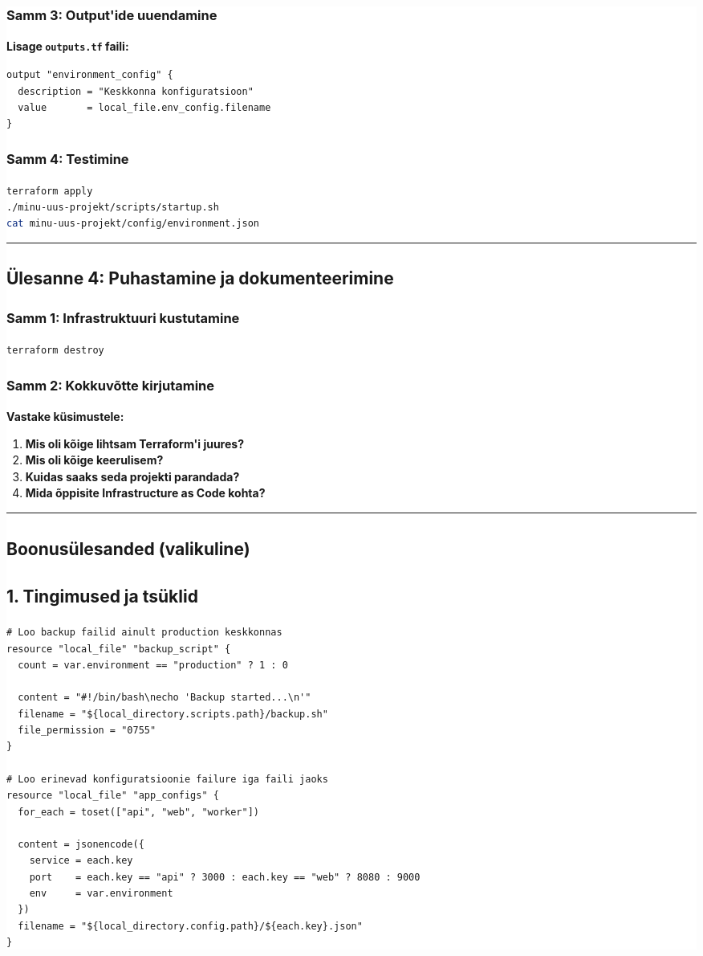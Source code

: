 
### Samm 3: Output'ide uuendamine

**Lisage `outputs.tf` faili:**

```hcl
output "environment_config" {
  description = "Keskkonna konfiguratsioon"
  value       = local_file.env_config.filename
}
```

### Samm 4: Testimine

```bash
terraform apply
./minu-uus-projekt/scripts/startup.sh
cat minu-uus-projekt/config/environment.json
```

---

##  **Ülesanne 4: Puhastamine ja dokumenteerimine**

### Samm 1: Infrastruktuuri kustutamine

```bash
terraform destroy
```

### Samm 2: Kokkuvõtte kirjutamine

**Vastake küsimustele:**

1. **Mis oli kõige lihtsam Terraform'i juures?**
2. **Mis oli kõige keerulisem?**
3. **Kuidas saaks seda projekti parandada?**
4. **Mida õppisite Infrastructure as Code kohta?**

---

##  **Boonusülesanded (valikuline)**

## 1. Tingimused ja tsüklid

```hcl
# Loo backup failid ainult production keskkonnas
resource "local_file" "backup_script" {
  count = var.environment == "production" ? 1 : 0
  
  content = "#!/bin/bash\necho 'Backup started...\n'"
  filename = "${local_directory.scripts.path}/backup.sh"
  file_permission = "0755"
}

# Loo erinevad konfiguratsioonie failure iga faili jaoks
resource "local_file" "app_configs" {
  for_each = toset(["api", "web", "worker"])
  
  content = jsonencode({
    service = each.key
    port    = each.key == "api" ? 3000 : each.key == "web" ? 8080 : 9000
    env     = var.environment
  })
  filename = "${local_directory.config.path}/${each.key}.json"
}
```